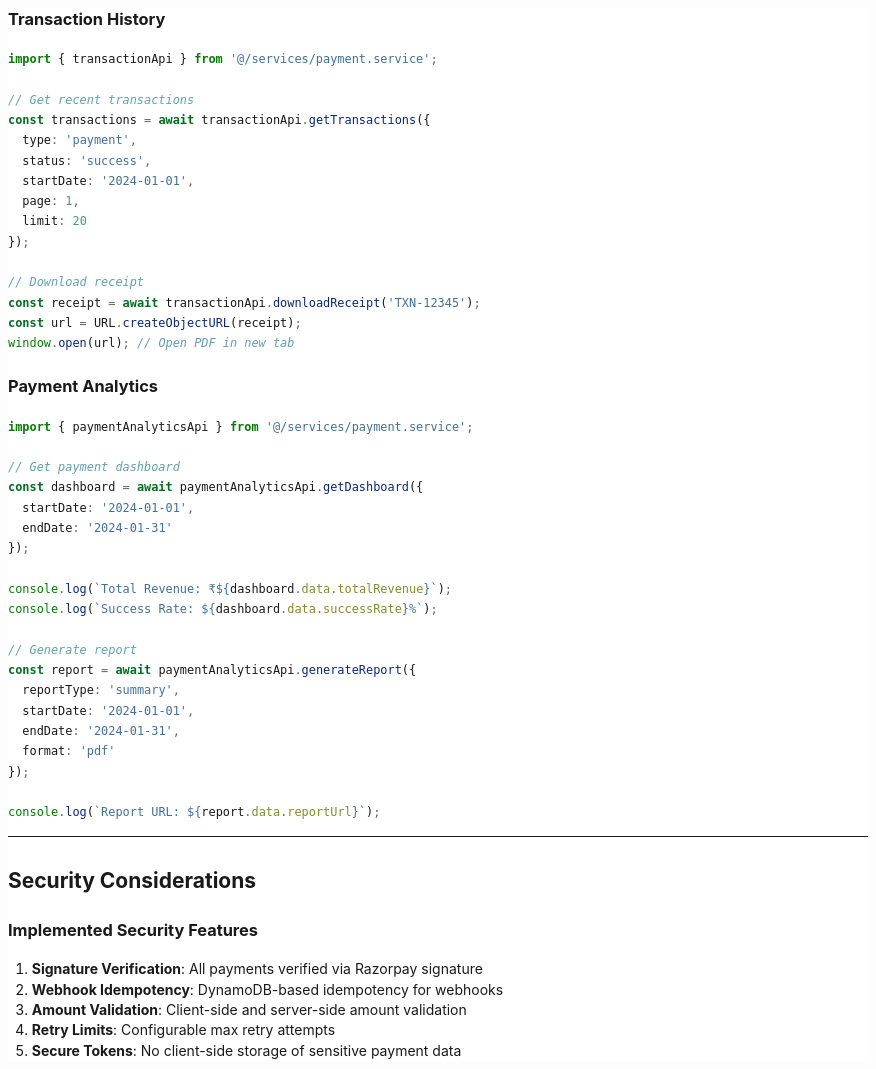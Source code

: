### Transaction History

```typescript
import { transactionApi } from '@/services/payment.service';

// Get recent transactions
const transactions = await transactionApi.getTransactions({
  type: 'payment',
  status: 'success',
  startDate: '2024-01-01',
  page: 1,
  limit: 20
});

// Download receipt
const receipt = await transactionApi.downloadReceipt('TXN-12345');
const url = URL.createObjectURL(receipt);
window.open(url); // Open PDF in new tab
```

### Payment Analytics

```typescript
import { paymentAnalyticsApi } from '@/services/payment.service';

// Get payment dashboard
const dashboard = await paymentAnalyticsApi.getDashboard({
  startDate: '2024-01-01',
  endDate: '2024-01-31'
});

console.log(`Total Revenue: ₹${dashboard.data.totalRevenue}`);
console.log(`Success Rate: ${dashboard.data.successRate}%`);

// Generate report
const report = await paymentAnalyticsApi.generateReport({
  reportType: 'summary',
  startDate: '2024-01-01',
  endDate: '2024-01-31',
  format: 'pdf'
});

console.log(`Report URL: ${report.data.reportUrl}`);
```

---

## Security Considerations

### Implemented Security Features

1. **Signature Verification**: All payments verified via Razorpay signature
2. **Webhook Idempotency**: DynamoDB-based idempotency for webhooks
3. **Amount Validation**: Client-side and server-side amount validation
4. **Retry Limits**: Configurable max retry attempts
5. **Secure Tokens**: No client-side storage of sensitive payment data
